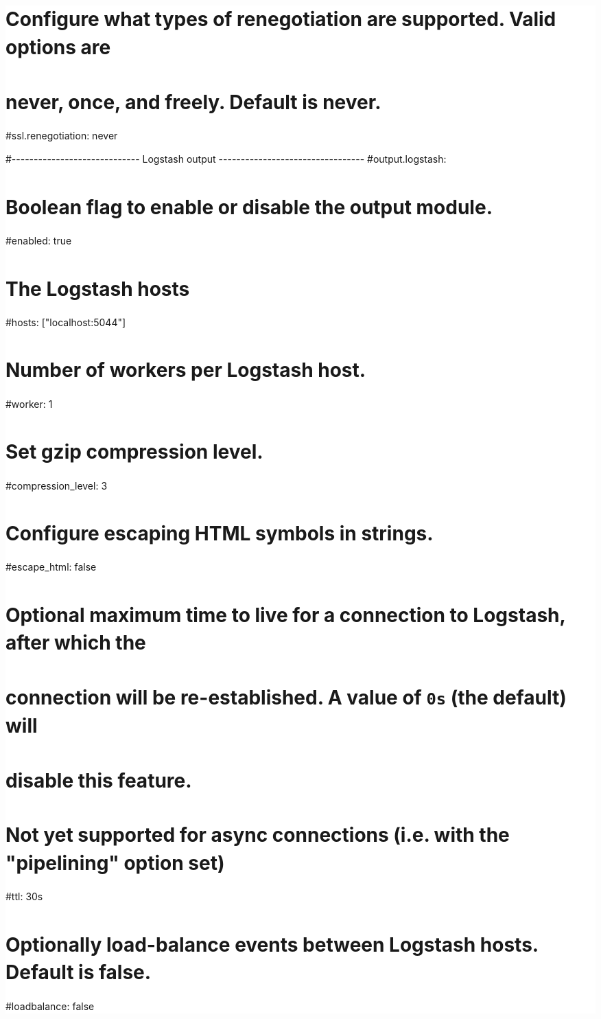   # Configure what types of renegotiation are supported. Valid options are
  # never, once, and freely. Default is never.
  #ssl.renegotiation: never

#----------------------------- Logstash output ---------------------------------
#output.logstash:
  # Boolean flag to enable or disable the output module.
  #enabled: true

  # The Logstash hosts
  #hosts: ["localhost:5044"]

  # Number of workers per Logstash host.
  #worker: 1

  # Set gzip compression level.
  #compression_level: 3

  # Configure escaping HTML symbols in strings.
  #escape_html: false

  # Optional maximum time to live for a connection to Logstash, after which the
  # connection will be re-established.  A value of `0s` (the default) will
  # disable this feature.
  #
  # Not yet supported for async connections (i.e. with the "pipelining" option set)
  #ttl: 30s

  # Optionally load-balance events between Logstash hosts. Default is false.
  #loadbalance: false
